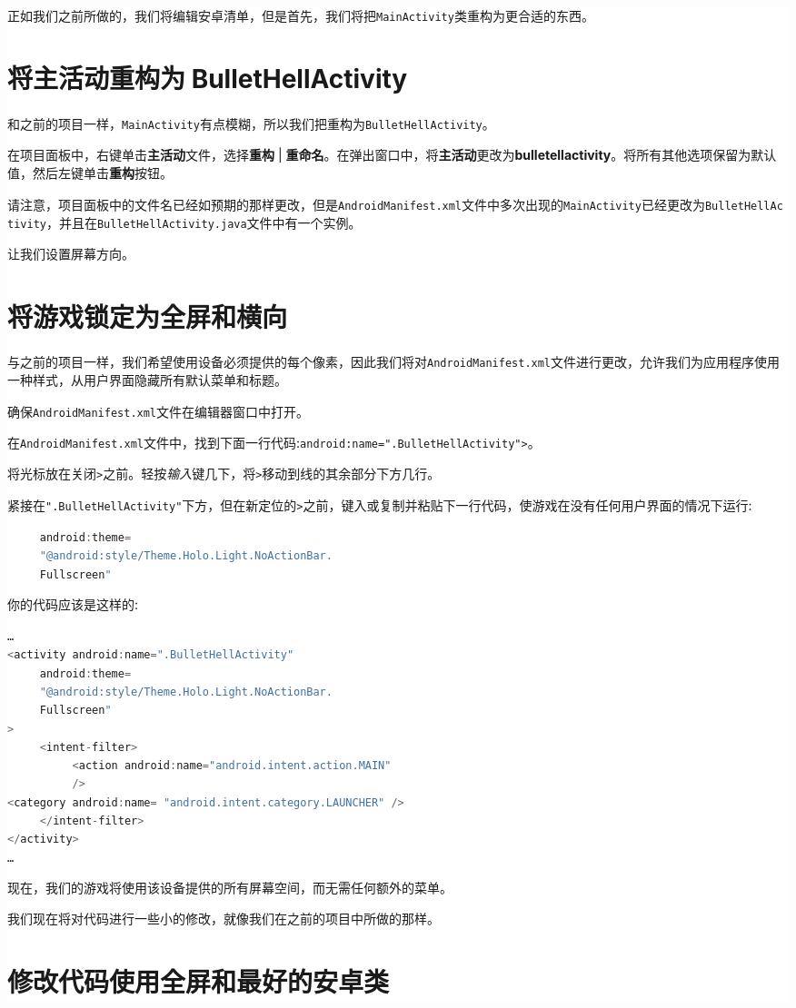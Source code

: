 正如我们之前所做的，我们将编辑安卓清单，但是首先，我们将把`MainActivity`类重构为更合适的东西。

# 将主活动重构为 BulletHellActivity

和之前的项目一样，`MainActivity`有点模糊，所以我们把重构为`BulletHellActivity`。

在项目面板中，右键单击**主活动**文件，选择**重构** | **重命名**。在弹出窗口中，将**主活动**更改为**bulletellactivity**。将所有其他选项保留为默认值，然后左键单击**重构**按钮。

请注意，项目面板中的文件名已经如预期的那样更改，但是`AndroidManifest.xml`文件中多次出现的`MainActivity`已经更改为`BulletHellActivity`，并且在`BulletHellActivity.java`文件中有一个实例。

让我们设置屏幕方向。

# 将游戏锁定为全屏和横向

与之前的项目一样，我们希望使用设备必须提供的每个像素，因此我们将对`AndroidManifest.xml`文件进行更改，允许我们为应用程序使用一种样式，从用户界面隐藏所有默认菜单和标题。

确保`AndroidManifest.xml`文件在编辑器窗口中打开。

在`AndroidManifest.xml`文件中，找到下面一行代码:`android:name=".BulletHellActivity">`。

将光标放在关闭`>`之前。轻按*输入*键几下，将`>`移动到线的其余部分下方几行。

紧接在`".BulletHellActivity"`下方，但在新定位的`>`之前，键入或复制并粘贴下一行代码，使游戏在没有任何用户界面的情况下运行:

```java
     android:theme=
     "@android:style/Theme.Holo.Light.NoActionBar.
     Fullscreen"
```

你的代码应该是这样的:

```java
…
<activity android:name=".BulletHellActivity"
     android:theme=
     "@android:style/Theme.Holo.Light.NoActionBar.
     Fullscreen"
>
     <intent-filter>
          <action android:name="android.intent.action.MAIN"
          />
<category android:name= "android.intent.category.LAUNCHER" />
     </intent-filter>
</activity>
…
```

现在，我们的游戏将使用该设备提供的所有屏幕空间，而无需任何额外的菜单。

我们现在将对代码进行一些小的修改，就像我们在之前的项目中所做的那样。

# 修改代码使用全屏和最好的安卓类
